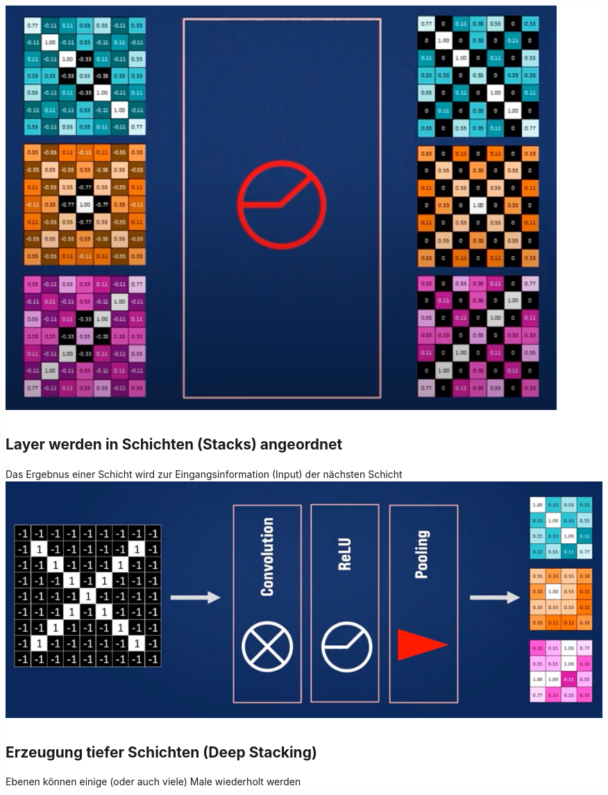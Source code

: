 ![relu3](./images/relu3.png)

## Layer werden in Schichten (Stacks) angeordnet
Das Ergebnus einer Schicht wird zur Eingangsinformation (Input) der nächsten Schicht
![stacks](./images/stacks.png)
## Erzeugung tiefer Schichten (Deep Stacking)
Ebenen können einige (oder auch viele) Male wiederholt werden